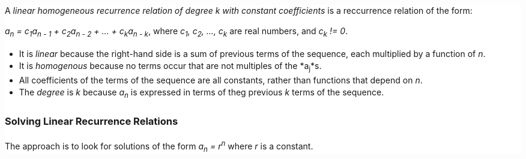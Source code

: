 A *linear homogeneous recurrence relation of degree k with constant coefficients* is a reccurrence relation of the form:

*a<sub>n</sub> = c<sub>1</sub>a<sub>n - 1</sub> + c<sub>2</sub>a<sub>n - 2</sub> + ... + c<sub>k</sub>a<sub>n - k</sub>*, where *c<sub>1</sub>, c<sub>2</sub>, ..., c<sub>k</sub>* are real numbers, and *c<sub>k</sub> != 0*.

- It is *linear* because the right-hand side is a sum of previous terms of the sequence, each multiplied by a function of *n*.
- It is *homogenous* because no terms occur that are not multiples of the *a<sub>j</sub>*s.
- All coefficients of the terms of the sequence are all constants, rather than functions that depend on *n*.
- The *degree* is *k* because *a<sub>n</sub>* is expressed in terms of theg previous *k* terms of the sequence.

### Solving Linear Recurrence Relations

The approach is to look for solutions of the form *a<sub>n</sub> = r<sup>n</sup>* where *r* is a constant.